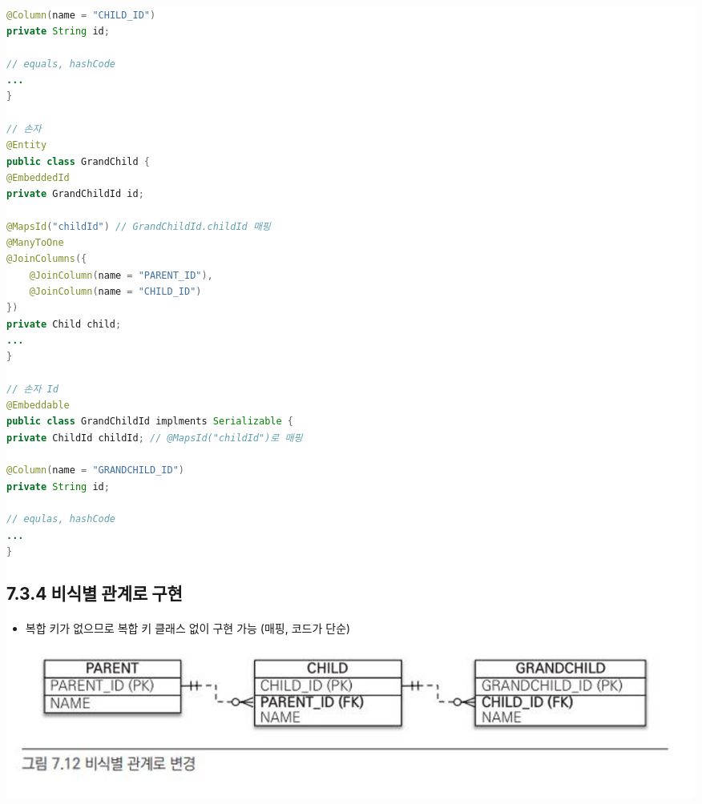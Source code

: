```java
@Column(name = "CHILD_ID")
private String id;

// equals, hashCode
...
}

// 손자
@Entity
public class GrandChild {
@EmbeddedId
private GrandChildId id;

@MapsId("childId") // GrandChildId.childId 매핑
@ManyToOne
@JoinColumns({
	@JoinColumn(name = "PARENT_ID"),
    @JoinColumn(name = "CHILD_ID")
})
private Child child;
...
}

// 손자 Id
@Embeddable
public class GrandChildId implments Serializable {
private ChildId childId; // @MapsId("childId")로 매핑

@Column(name = "GRANDCHILD_ID")
private String id;

// equlas, hashCode
...
}
```

## **7.3.4 비식별 관계로 구현**

- 복합 키가 없으므로 복합 키 클래스 없이 구현 가능 (매핑, 코드가 단순)

![7-12.png](./resources/7-12.png)

